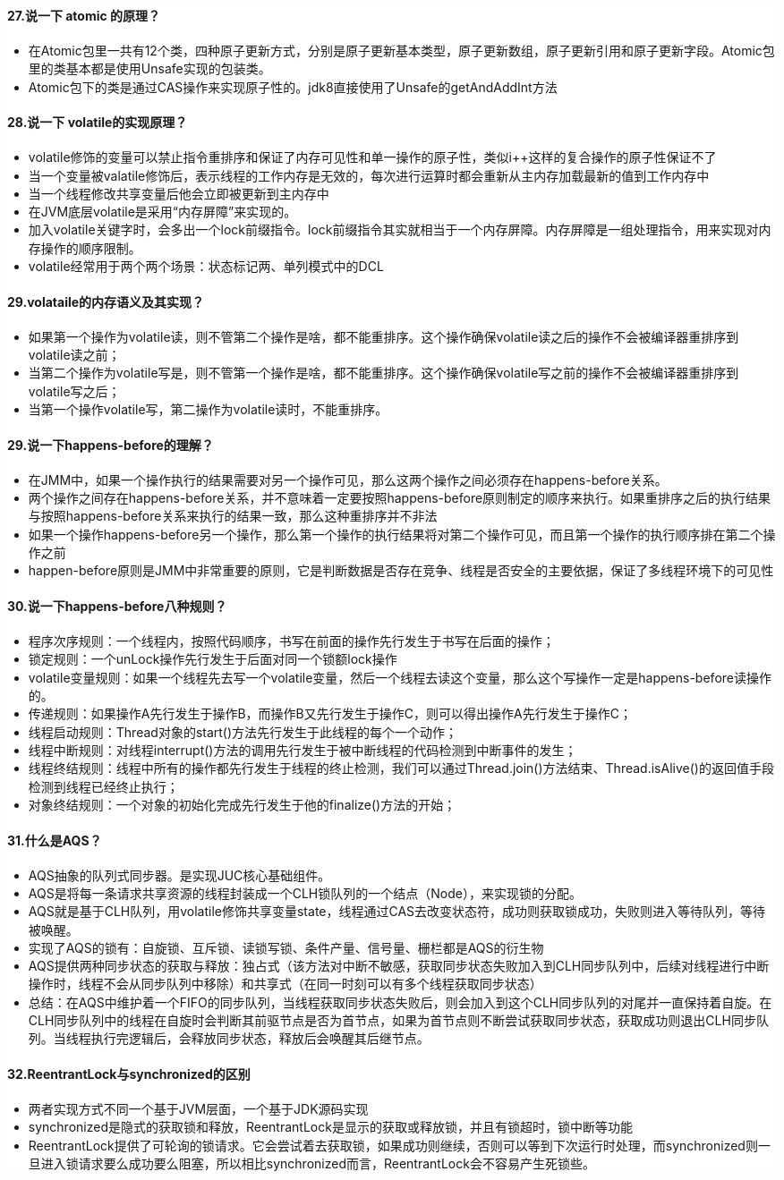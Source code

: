 #### 27.说一下 atomic 的原理？
- 在Atomic包里一共有12个类，四种原子更新方式，分别是原子更新基本类型，原子更新数组，原子更新引用和原子更新字段。Atomic包里的类基本都是使用Unsafe实现的包装类。
- Atomic包下的类是通过CAS操作来实现原子性的。jdk8直接使用了Unsafe的getAndAddInt方法

#### 28.说一下 volatile的实现原理？
- volatile修饰的变量可以禁止指令重排序和保证了内存可见性和单一操作的原子性，类似i++这样的复合操作的原子性保证不了
- 当一个变量被valatile修饰后，表示线程的工作内存是无效的，每次进行运算时都会重新从主内存加载最新的值到工作内存中
- 当一个线程修改共享变量后他会立即被更新到主内存中
- 在JVM底层volatile是采用“内存屏障”来实现的。
- 加入volatile关键字时，会多出一个lock前缀指令。lock前缀指令其实就相当于一个内存屏障。内存屏障是一组处理指令，用来实现对内存操作的顺序限制。
- volatile经常用于两个两个场景：状态标记两、单列模式中的DCL

#### 29.volataile的内存语义及其实现？
- 如果第一个操作为volatile读，则不管第二个操作是啥，都不能重排序。这个操作确保volatile读之后的操作不会被编译器重排序到volatile读之前；
- 当第二个操作为volatile写是，则不管第一个操作是啥，都不能重排序。这个操作确保volatile写之前的操作不会被编译器重排序到volatile写之后；
- 当第一个操作volatile写，第二操作为volatile读时，不能重排序。



#### 29.说一下happens-before的理解？
- 在JMM中，如果一个操作执行的结果需要对另一个操作可见，那么这两个操作之间必须存在happens-before关系。
- 两个操作之间存在happens-before关系，并不意味着一定要按照happens-before原则制定的顺序来执行。如果重排序之后的执行结果与按照happens-before关系来执行的结果一致，那么这种重排序并不非法
- 如果一个操作happens-before另一个操作，那么第一个操作的执行结果将对第二个操作可见，而且第一个操作的执行顺序排在第二个操作之前
- happen-before原则是JMM中非常重要的原则，它是判断数据是否存在竞争、线程是否安全的主要依据，保证了多线程环境下的可见性


#### 30.说一下happens-before八种规则？
- 程序次序规则：一个线程内，按照代码顺序，书写在前面的操作先行发生于书写在后面的操作；
- 锁定规则：一个unLock操作先行发生于后面对同一个锁额lock操作
- volatile变量规则：如果一个线程先去写一个volatile变量，然后一个线程去读这个变量，那么这个写操作一定是happens-before读操作的。
- 传递规则：如果操作A先行发生于操作B，而操作B又先行发生于操作C，则可以得出操作A先行发生于操作C；
- 线程启动规则：Thread对象的start()方法先行发生于此线程的每个一个动作；
- 线程中断规则：对线程interrupt()方法的调用先行发生于被中断线程的代码检测到中断事件的发生；
- 线程终结规则：线程中所有的操作都先行发生于线程的终止检测，我们可以通过Thread.join()方法结束、Thread.isAlive()的返回值手段检测到线程已经终止执行；
- 对象终结规则：一个对象的初始化完成先行发生于他的finalize()方法的开始；

#### 31.什么是AQS？
- AQS抽象的队列式同步器。是实现JUC核心基础组件。
- AQS是将每一条请求共享资源的线程封装成一个CLH锁队列的一个结点（Node），来实现锁的分配。
- AQS就是基于CLH队列，用volatile修饰共享变量state，线程通过CAS去改变状态符，成功则获取锁成功，失败则进入等待队列，等待被唤醒。
- 实现了AQS的锁有：自旋锁、互斥锁、读锁写锁、条件产量、信号量、栅栏都是AQS的衍生物
- AQS提供两种同步状态的获取与释放：独占式（该方法对中断不敏感，获取同步状态失败加入到CLH同步队列中，后续对线程进行中断操作时，线程不会从同步队列中移除）和共享式（在同一时刻可以有多个线程获取同步状态）
- 总结：在AQS中维护着一个FIFO的同步队列，当线程获取同步状态失败后，则会加入到这个CLH同步队列的对尾并一直保持着自旋。在CLH同步队列中的线程在自旋时会判断其前驱节点是否为首节点，如果为首节点则不断尝试获取同步状态，获取成功则退出CLH同步队列。当线程执行完逻辑后，会释放同步状态，释放后会唤醒其后继节点。

#### 32.ReentrantLock与synchronized的区别
- 两者实现方式不同一个基于JVM层面，一个基于JDK源码实现
- synchronized是隐式的获取锁和释放，ReentrantLock是显示的获取或释放锁，并且有锁超时，锁中断等功能
- ReentrantLock提供了可轮询的锁请求。它会尝试着去获取锁，如果成功则继续，否则可以等到下次运行时处理，而synchronized则一旦进入锁请求要么成功要么阻塞，所以相比synchronized而言，ReentrantLock会不容易产生死锁些。
